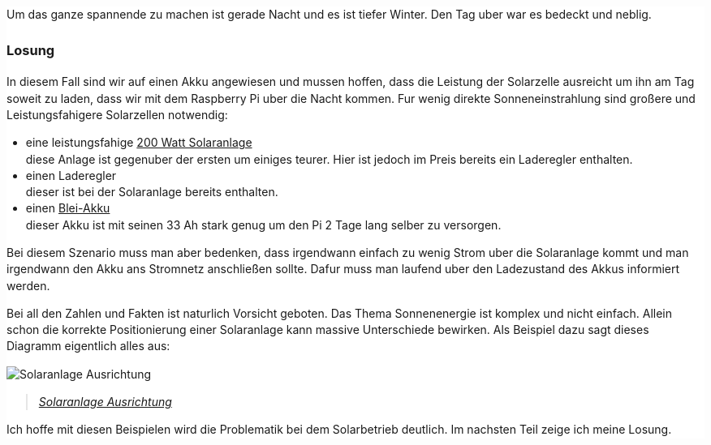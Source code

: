 Um das ganze spannende zu machen ist gerade Nacht und es ist tiefer Winter. Den Tag uber war es bedeckt und neblig.

### Losung

In diesem Fall sind wir auf einen Akku angewiesen und mussen hoffen, dass die Leistung der Solarzelle ausreicht um ihn am Tag soweit zu laden, dass wir mit dem Raspberry Pi uber die Nacht kommen. Fur wenig direkte Sonneneinstrahlung sind großere und Leistungsfahigere Solarzellen notwendig:

  * eine leistungsfahige [200 Watt Solaranlage](http://www.amazon.de/gp/product/B00821AED2/ref=as_li_ss_tl?ie=UTF8&camp=1638&creative=19454&creativeASIN=B00821AED2&linkCode=as2&tag=developerblog-21)  
diese Anlage ist gegenuber der ersten um einiges teurer. Hier ist jedoch im Preis bereits ein Laderegler enthalten.
  * einen Laderegler  
dieser ist bei der Solaranlage bereits enthalten.
  * einen [Blei-Akku](http://www.amazon.de/gp/product/B005N97ZQU/ref=as_li_ss_tl?ie=UTF8&camp=1638&creative=19454&creativeASIN=B005N97ZQU&linkCode=as2&tag=developerblog-21)  
dieser Akku ist mit seinen 33 Ah stark genug um den Pi 2 Tage lang selber zu versorgen.

Bei diesem Szenario muss man aber bedenken, dass irgendwann einfach zu wenig Strom uber die Solaranlage kommt und man irgendwann den Akku ans Stromnetz anschließen sollte. Dafur muss man laufend uber den Ladezustand des Akkus informiert werden.

Bei all den Zahlen und Fakten ist naturlich Vorsicht geboten. Das Thema Sonnenenergie ist komplex und nicht einfach. Allein schon die korrekte Positionierung einer Solaranlage kann massive Unterschiede bewirken. Als Beispiel dazu sagt dieses Diagramm eigentlich alles aus:

![Solaranlage Ausrichtung](https://developer-blog.net/wp-content/uploads/2013/09/SolarertragNachAusrichtung.png)

> _[Solaranlage Ausrichtung](http://developer-blog.net/wp-content/uploads/2013/09/SolarertragNachAusrichtung.png)_

Ich hoffe mit diesen Beispielen wird die Problematik bei dem Solarbetrieb deutlich. Im nachsten Teil zeige ich meine Losung.
